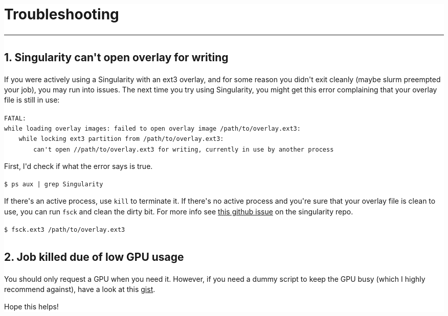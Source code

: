 # Troubleshooting
---
## 1. Singularity can't open overlay for writing

If you were actively using a Singularity with an ext3 overlay, and for some reason you didn't exit cleanly (maybe slurm preempted your job), you may run into issues. The next time you try using Singularity, you might get this error complaining that your overlay file is still in use: 
```
FATAL:
while loading overlay images: failed to open overlay image /path/to/overlay.ext3: 
    while locking ext3 partition from /path/to/overlay.ext3: 
        can't open //path/to/overlay.ext3 for writing, currently in use by another process
```

First, I'd check if what the error says is true.

```console
$ ps aux | grep Singularity
```

If there's an active process, use `kill` to terminate it. If there's no active process and you're sure that your overlay file is clean to use, you can run `fsck` and clean the dirty bit. For more info see [this github issue](https://github.com/apptainer/singularity/issues/6196) on the singularity repo.

```console
$ fsck.ext3 /path/to/overlay.ext3
```

## 2. Job killed due of low GPU usage

You should only request a GPU when you need it. However, if you need a dummy script to keep the GPU busy (which I highly recommend against), have a look at this [gist](https://gist.github.com/nikhilweee/b5a2a201f97c386f4701d48cbf7f5a04).

Hope this helps!
